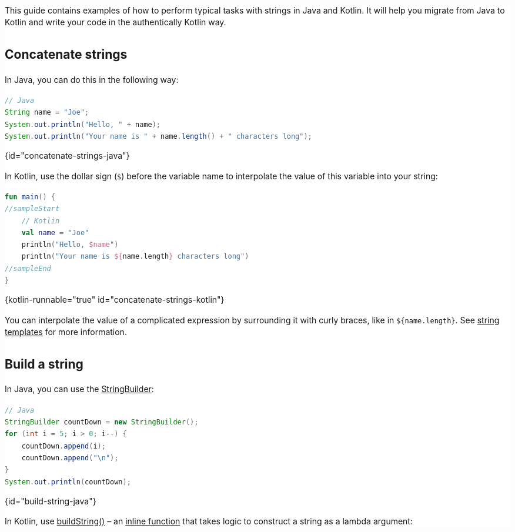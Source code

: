 [//]: # (title: Strings in Java and Kotlin)
[//]: # (description: Learn how to migrate from Java String to Kotlin String. This guide covers Java StringBuilder, string concatenation and splitting strings, multiline strings, streams, and other topics.)

This guide contains examples of how to perform typical tasks with strings in Java and Kotlin.
It will help you migrate from Java to Kotlin and write your code in the authentically Kotlin way.

## Concatenate strings

In Java, you can do this in the following way:

```java
// Java
String name = "Joe";
System.out.println("Hello, " + name);
System.out.println("Your name is " + name.length() + " characters long");
```
{id="concatenate-strings-java"}

In Kotlin, use the dollar sign (`$`) before the variable name to interpolate the value of this variable into your string:

```kotlin
fun main() {
//sampleStart
    // Kotlin
    val name = "Joe"
    println("Hello, $name")
    println("Your name is ${name.length} characters long")
//sampleEnd
}
```
{kotlin-runnable="true" id="concatenate-strings-kotlin"}

You can interpolate the value of a complicated expression by surrounding it with curly braces, like in `${name.length}`.
See [string templates](strings.md#string-templates) for more information.

## Build a string

In Java, you can use the [StringBuilder](https://docs.oracle.com/en/java/javase/11/docs/api/java.base/java/lang/StringBuilder.html):

```java
// Java
StringBuilder countDown = new StringBuilder();
for (int i = 5; i > 0; i--) {
    countDown.append(i);
    countDown.append("\n");
}
System.out.println(countDown);
```
{id="build-string-java"}

In Kotlin, use [buildString()](https://kotlinlang.org/api/latest/jvm/stdlib/kotlin.text/build-string.html) –
an [inline function](inline-functions.md) that takes logic to construct a string as a lambda argument:
